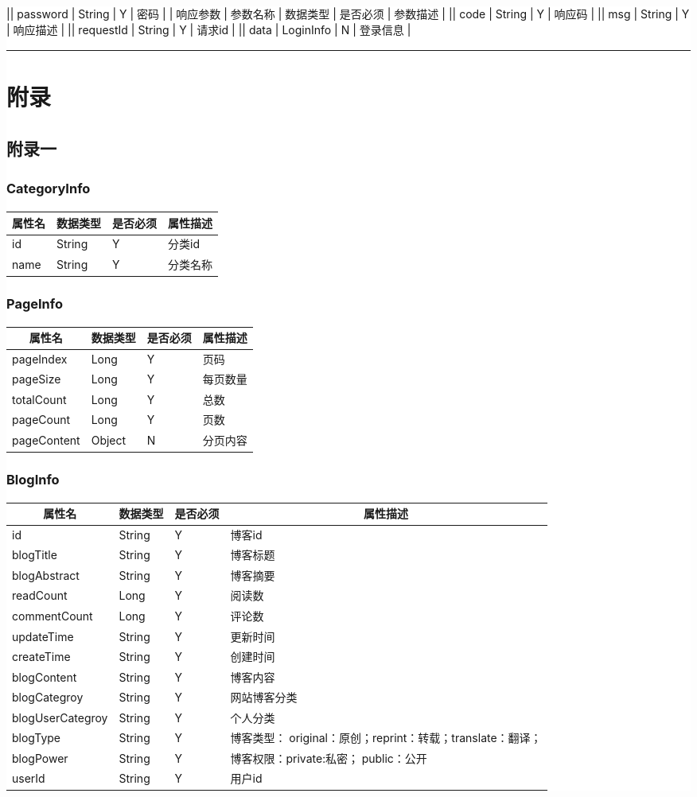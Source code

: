 || password  | String             | Y      | 密码   |
| 响应参数      | 参数名称               | 数据类型   | 是否必须 | 参数描述             |
|| code      | String             | Y      | 响应码  |
|| msg       | String             | Y      | 响应描述 |
|| requestId | String             | Y      | 请求id |
|| data      | LoginInfo          | N      | 登录信息 |

***
# 附录
## 附录一
### CategoryInfo
| 属性名  | 数据类型   | 是否必须 | 属性描述 |
|------|--------|------|------|
| id   | String | Y    | 分类id |
| name | String | Y    | 分类名称 |

### PageInfo
| 属性名         | 数据类型   | 是否必须 | 属性描述 |
|-------------|--------|------|------|
| pageIndex   | Long   | Y    | 页码   |
| pageSize    | Long   | Y    | 每页数量 |
| totalCount  | Long   | Y    | 总数   |
| pageCount   | Long   | Y    | 页数   |
| pageContent | Object | N    | 分页内容 |

### BlogInfo
| 属性名              | 数据类型   | 是否必须 | 属性描述   |
|------------------|--------|------|--------|
| id               | String | Y    | 博客id   |
| blogTitle        | String | Y    | 博客标题   |
| blogAbstract     | String | Y    | 博客摘要   |
| readCount        | Long   | Y    | 阅读数    |
| commentCount     | Long   | Y    | 评论数    |
| updateTime       | String | Y    | 更新时间   |
| createTime       | String | Y    | 创建时间   |
| blogContent      | String | Y    | 博客内容   |
| blogCategroy     | String | Y    | 网站博客分类 |
| blogUserCategroy | String | Y    | 个人分类   |
| blogType         | String | Y    | 博客类型： original：原创；reprint：转载；translate：翻译；    |
| blogPower        | String | Y    | 博客权限：private:私密； public：公开        |
| userId           | String | Y    | 用户id   |